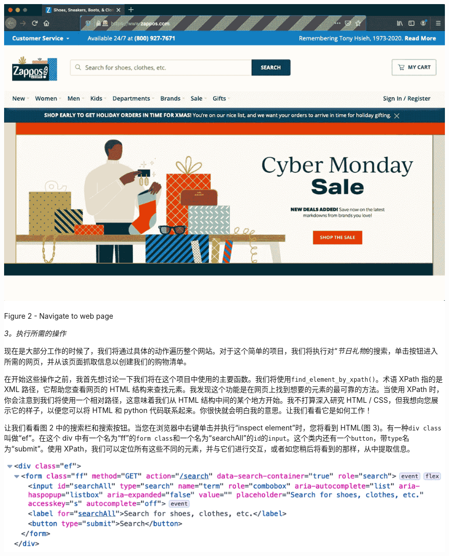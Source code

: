 ![](img/26e01b7e90a62f0794b9ef8b515ed525.png)

Figure 2 - Navigate to web page

*3。执行所需的操作*

现在是大部分工作的时候了，我们将通过具体的动作遍历整个网站。对于这个简单的项目，我们将执行对“*节日礼物*的搜索，单击按钮进入所需的网页，并从该页面抓取信息以创建我们的购物清单。

在开始这些操作之前，我首先想讨论一下我们将在这个项目中使用的主要函数。我们将使用`find_element_by_xpath()`。术语 XPath 指的是 XML 路径，它帮助您查看网页的 HTML 结构来查找元素。我发现这个功能是在网页上找到想要的元素的最可靠的方法。当使用 XPath 时，你会注意到我们将使用一个相对路径，这意味着我们从 HTML 结构中间的某个地方开始。我不打算深入研究 HTML / CSS，但我想向您展示它的样子，以便您可以将 HTML 和 python 代码联系起来。你很快就会明白我的意思。让我们看看它是如何工作！

让我们看看图 2 中的搜索栏和搜索按钮。当您在浏览器中右键单击并执行“inspect element”时，您将看到 HTML(图 3)。有一种`div class`叫做“ef”。在这个 div 中有一个名为“ff”的`form class`和一个名为“searchAll”的`id`的`input`。这个类内还有一个`button`，带`type`名为“submit”。使用 XPath，我们可以定位所有这些不同的元素，并与它们进行交互，或者如您稍后将看到的那样，从中提取信息。

![](img/3b6e0610dedde6c58c8d3a8346e86a0d.png)
